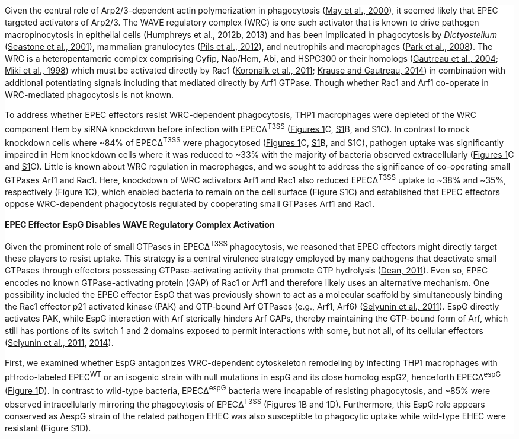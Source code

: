 Given the central role of Arp2/3-dependent actin polymerization in phagocytosis ([May et al., 2000](https://doi.org/10.1083/jcb.151.4.795)), it seemed likely that EPEC targeted activators of Arp2/3. The WAVE regulatory complex (WRC) is one such activator that is known to drive pathogen macropinocytosis in epithelial cells ([Humphreys et al., 2012b](https://doi.org/10.1083/jcb.201204050), [2013](https://doi.org/10.1083/jcb.201209135)) and has been implicated in phagocytosis by *Dictyostelium* ([Seastone et al., 2001](https://doi.org/10.1083/jcb.154.4.801)), mammalian granulocytes ([Pils et al., 2012](https://doi.org/10.1083/jcb.201201057)), and neutrophils and macrophages ([Park et al., 2008](https://doi.org/10.1083/jcb.200712135)). The WRC is a heteropentameric complex comprising Cyfip, Nap/Hem, Abi, and HSPC300 or their homologs ([Gautreau et al., 2004](https://doi.org/10.1083/jcb.200404140); [Miki et al., 1998](https://doi.org/10.1083/jcb.141.4.911)) which must be activated directly by Rac1 ([Koronaik et al., 2011](https://doi.org/10.1083/jcb.201101022); [Krause and Gautreau, 2014](https://doi.org/10.1083/jcb.201401018)) in combination with additional potentiating signals including that mediated directly by Arf1 GTPase. Though whether Rac1 and Arf1 co-operate in WRC-mediated phagocytosis is not known.

To address whether EPEC effectors resist WRC-dependent phagocytosis, THP1 macrophages were depleted of the WRC component Hem by siRNA knockdown before infection with EPECΔ<sup>T3SS</sup> ([Figures 1](#fig1)C, [S1](#figS1)B, and S1C). In contrast to mock knockdown cells where ~84% of EPECΔ<sup>T3SS</sup> were phagocytosed ([Figures 1](#fig1)C, [S1](#figS1)B, and S1C), pathogen uptake was significantly impaired in Hem knockdown cells where it was reduced to ~33% with the majority of bacteria observed extracellularly ([Figures 1](#fig1)C and [S1](#figS1)C). Little is known about WRC regulation in macrophages, and we sought to address the significance of co-operating small GTPases Arf1 and Rac1. Here, knockdown of WRC activators Arf1 and Rac1 also reduced EPECΔ<sup>T3SS</sup> uptake to ~38% and ~35%, respectively ([Figure 1](#fig1)C), which enabled bacteria to remain on the cell surface ([Figure S1](#figS1)C) and established that EPEC effectors oppose WRC-dependent phagocytosis regulated by cooperating small GTPases Arf1 and Rac1.

**EPEC Effector EspG Disables WAVE Regulatory Complex Activation**

Given the prominent role of small GTPases in EPECΔ<sup>T3SS</sup> phagocytosis, we reasoned that EPEC effectors might directly target these players to resist uptake. This strategy is a central virulence strategy employed by many pathogens that deactivate small GTPases through effectors possessing GTPase-activating activity that promote GTP hydrolysis ([Dean, 2011](https://doi.org/10.1083/jcb.201101022)). Even so, EPEC encodes no known GTPase-activating protein (GAP) of Rac1 or Arf1 and therefore likely uses an alternative mechanism. One possibility included the EPEC effector EspG that was previously shown to act as a molecular scaffold by simultaneously binding the Rac1 effector p21 activated kinase (PAK) and GTP-bound Arf GTPases (e.g., Arf1, Arf6) ([Selyunin et al., 2011](https://doi.org/10.1083/jcb.201101022)). EspG directly activates PAK, while EspG interaction with Arf sterically hinders Arf GAPs, thereby maintaining the GTP-bound form of Arf, which still has portions of its switch 1 and 2 domains exposed to permit interactions with some, but not all, of its cellular effectors ([Selyunin et al., 2011](https://doi.org/10.1083/jcb.201101022), [2014](https://doi.org/10.1083/jcb.201401018)).

First, we examined whether EspG antagonizes WRC-dependent cytoskeleton remodeling by infecting THP1 macrophages with pHrodo-labeled EPEC<sup>WT</sup> or an isogenic strain with null mutations in espG and its close homolog espG2, henceforth EPECΔ<sup>espG</sup> ([Figure 1](#fig1)D). In contrast to wild-type bacteria, EPECΔ<sup>espG</sup> bacteria were incapable of resisting phagocytosis, and ~85% were observed intracellularly mirroring the phagocytosis of EPECΔ<sup>T3SS</sup> ([Figures 1](#fig1)B and 1D). Furthermore, this EspG role appears conserved as ΔespG strain of the related pathogen EHEC was also susceptible to phagocytic uptake while wild-type EHEC were resistant ([Figure S1](#figS1)D).

